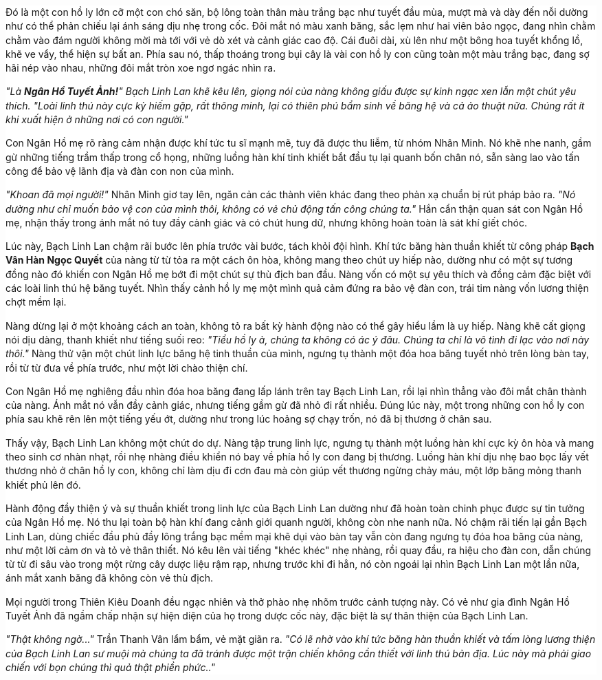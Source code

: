 Đó là một con hồ ly lớn cỡ một con chó săn, bộ lông toàn thân màu trắng bạc như tuyết đầu mùa, mượt mà và dày đến nỗi dường như có thể phản chiếu lại ánh sáng dịu nhẹ trong cốc. Đôi mắt nó màu xanh băng, sắc lẹm như hai viên bảo ngọc, đang nhìn chằm chằm vào đám người không mời mà tới với vẻ dò xét và cảnh giác cao độ. Cái đuôi dài, xù lên như một bông hoa tuyết khổng lồ, khẽ ve vẩy, thể hiện sự bất an. Phía sau nó, thấp thoáng trong bụi cây là vài con hồ ly con cũng toàn một màu trắng bạc, đang sợ hãi nép vào nhau, những đôi mắt tròn xoe ngơ ngác nhìn ra.

_"Là **Ngân Hồ Tuyết Ảnh!**" Bạch Linh Lan khẽ kêu lên, giọng nói của nàng không giấu được sự kinh ngạc xen lẫn một chút yêu thích. "Loài linh thú này cực kỳ hiếm gặp, rất thông minh, lại có thiên phú bẩm sinh về băng hệ và cả ảo thuật nữa. Chúng rất ít khi xuất hiện ở những nơi có con người."_

Con Ngân Hồ mẹ rõ ràng cảm nhận được khí tức tu sĩ mạnh mẽ, tuy đã được thu liễm, từ nhóm Nhân Minh. Nó khẽ nhe nanh, gầm gừ những tiếng trầm thấp trong cổ họng, những luồng hàn khí tinh khiết bắt đầu tụ lại quanh bốn chân nó, sẵn sàng lao vào tấn công để bảo vệ lãnh địa và đàn con non của mình.

_"Khoan đã mọi người!"_ Nhân Minh giơ tay lên, ngăn cản các thành viên khác đang theo phản xạ chuẩn bị rút pháp bảo ra. _"Nó dường như chỉ muốn bảo vệ con của mình thôi, không có vẻ chủ động tấn công chúng ta."_ Hắn cẩn thận quan sát con Ngân Hồ mẹ, nhận thấy trong ánh mắt nó tuy đầy cảnh giác và có chút hung dữ, nhưng không hoàn toàn là sát khí giết chóc.

Lúc này, Bạch Linh Lan chậm rãi bước lên phía trước vài bước, tách khỏi đội hình. Khí tức băng hàn thuần khiết từ công pháp **Bạch Vân Hàn Ngọc Quyết** của nàng từ từ tỏa ra một cách ôn hòa, không mang theo chút uy hiếp nào, dường như có một sự tương đồng nào đó khiến con Ngân Hồ mẹ bớt đi một chút sự thù địch ban đầu. Nàng vốn có một sự yêu thích và đồng cảm đặc biệt với các loài linh thú hệ băng tuyết. Nhìn thấy cảnh hồ ly mẹ một mình quả cảm đứng ra bảo vệ đàn con, trái tim nàng vốn lương thiện chợt mềm lại.

Nàng dừng lại ở một khoảng cách an toàn, không tỏ ra bất kỳ hành động nào có thể gây hiểu lầm là uy hiếp. Nàng khẽ cất giọng nói dịu dàng, thanh khiết như tiếng suối reo: _"Tiểu hồ ly à, chúng ta không có ác ý đâu. Chúng ta chỉ là vô tình đi lạc vào nơi này thôi."_ Nàng thử vận một chút linh lực băng hệ tinh thuần của mình, ngưng tụ thành một đóa hoa băng tuyết nhỏ trên lòng bàn tay, rồi từ từ đưa về phía trước, như một lời chào thiện chí.

Con Ngân Hồ mẹ nghiêng đầu nhìn đóa hoa băng đang lấp lánh trên tay Bạch Linh Lan, rồi lại nhìn thẳng vào đôi mắt chân thành của nàng. Ánh mắt nó vẫn đầy cảnh giác, nhưng tiếng gầm gừ đã nhỏ đi rất nhiều. Đúng lúc này, một trong những con hồ ly con phía sau khẽ rên lên một tiếng yếu ớt, dường như trong lúc hoảng sợ chạy trốn, nó đã bị thương ở chân sau.

Thấy vậy, Bạch Linh Lan không một chút do dự. Nàng tập trung linh lực, ngưng tụ thành một luồng hàn khí cực kỳ ôn hòa và mang theo sinh cơ nhàn nhạt, rồi nhẹ nhàng điều khiển nó bay về phía hồ ly con đang bị thương. Luồng hàn khí dịu nhẹ bao bọc lấy vết thương nhỏ ở chân hồ ly con, không chỉ làm dịu đi cơn đau mà còn giúp vết thương ngừng chảy máu, một lớp băng mỏng thanh khiết phủ lên đó.

Hành động đầy thiện ý và sự thuần khiết trong linh lực của Bạch Linh Lan dường như đã hoàn toàn chinh phục được sự tin tưởng của Ngân Hồ mẹ. Nó thu lại toàn bộ hàn khí đang cảnh giới quanh người, không còn nhe nanh nữa. Nó chậm rãi tiến lại gần Bạch Linh Lan, dùng chiếc đầu phủ đầy lông trắng bạc mềm mại khẽ dụi vào bàn tay vẫn còn đang ngưng tụ đóa hoa băng của nàng, như một lời cảm ơn và tỏ vẻ thân thiết. Nó kêu lên vài tiếng "khéc khéc" nhẹ nhàng, rồi quay đầu, ra hiệu cho đàn con, dẫn chúng từ từ đi sâu vào trong một rừng cây dược liệu rậm rạp, nhưng trước khi đi hẳn, nó còn ngoái lại nhìn Bạch Linh Lan một lần nữa, ánh mắt xanh băng đã không còn vẻ thù địch.

Mọi người trong Thiên Kiêu Doanh đều ngạc nhiên và thở phào nhẹ nhõm trước cảnh tượng này. Có vẻ như gia đình Ngân Hồ Tuyết Ảnh đã ngầm chấp nhận sự hiện diện của họ trong dược cốc này, đặc biệt là sự thân thiện của Bạch Linh Lan.

_"Thật không ngờ..."_ Trần Thanh Vân lẩm bẩm, vẻ mặt giãn ra. _"Có lẽ nhờ vào khí tức băng hàn thuần khiết và tấm lòng lương thiện của Bạch Linh Lan sư muội mà chúng ta đã tránh được một trận chiến không cần thiết với linh thú bản địa. Lúc này mà phải giao chiến với bọn chúng thì quả thật phiền phức.."_
